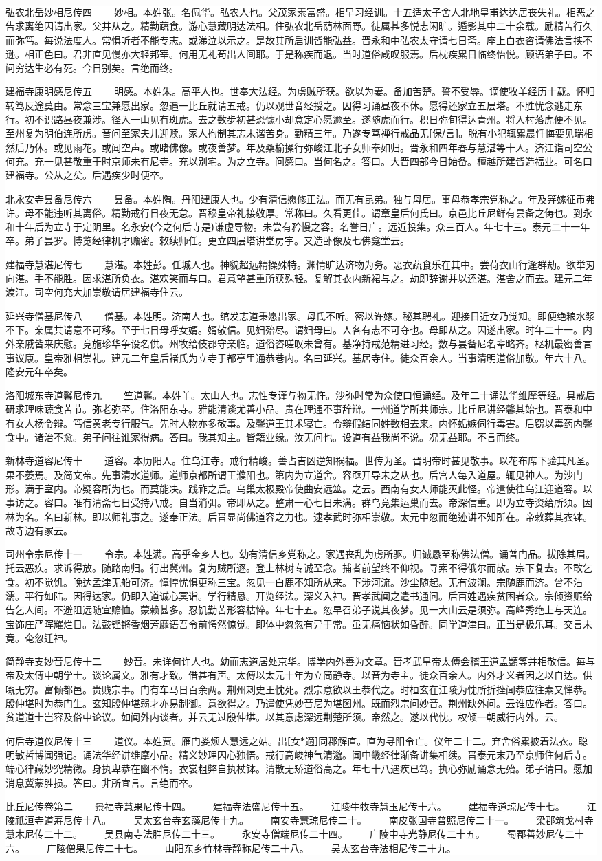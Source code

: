 弘农北岳妙相尼传四
　　妙相。本姓张。名佩华。弘农人也。父茂家素富盛。相早习经训。十五适太子舍人北地皇甫达达居丧失礼。相恶之告求离绝因请出家。父并从之。精勤蔬食。游心慧藏明达法相。住弘农北岳荫林面野。徒属甚多悦志闲旷。遁影其中二十余载。励精苦行久而弥笃。每说法度人。常惧听者不能专志。或涕泣以示之。是故其所启训皆能弘益。晋永和中弘农太守请七日斋。座上白衣咨请佛法言挟不逊。相正色曰。君非直见慢亦大轻邦宰。何用无礼苟出人间耶。于是称疾而退。当时道俗咸叹服焉。后枕疾累日临终怡悦。顾语弟子曰。不问穷达生必有死。今日别矣。言绝而终。

建福寺康明感尼传五
　　明感。本姓朱。高平人也。世奉大法经。为虏贼所获。欲以为妻。备加苦楚。誓不受辱。谪使牧羊经历十载。怀归转笃反途莫由。常念三宝兼愿出家。忽遇一比丘就请五戒。仍以观世音经授之。因得习诵昼夜不休。愿得还家立五层塔。不胜忧念逃走东行。初不识路昼夜兼涉。径入一山见有斑虎。去之数步初甚恐懅小却意定心愿逾至。遂随虎而行。积日弥旬得达青州。将入村落虎便不见。至州复为明伯连所虏。音问至家夫儿迎赎。家人拘制其志未谐苦身。勤精三年。乃遂专笃禅行戒品无[保/言]。脱有小犯辄累晨忏悔要见瑞相然后乃休。或见雨花。或闻空声。或睹佛像。或夜善梦。年及桑榆操行弥峻江北子女师奉如归。晋永和四年春与慧湛等十人。济江诣司空公何充。充一见甚敬重于时京师未有尼寺。充以别宅。为之立寺。问感曰。当何名之。答曰。大晋四部今日始备。檀越所建皆造福业。可名曰建福寺。公从之矣。后遇疾少时便卒。

北永安寺昙备尼传六
　　昙备。本姓陶。丹阳建康人也。少有清信愿修正法。而无有昆弟。独与母居。事母恭孝宗党称之。年及笄嫁征币弗许。母不能违听其离俗。精勤戒行日夜无怠。晋穆皇帝礼接敬厚。常称曰。久看更佳。谓章皇后何氏曰。京邑比丘尼鲜有昙备之俦也。到永和十年后为立寺于定阴里。名永安(今之何后寺是)谦虚导物。未尝有矜慢之容。名誉日广。远近投集。众三百人。年七十三。泰元二十一年卒。弟子昙罗。博览经律机才赡密。敕续师任。更立四层塔讲堂房宇。又造卧像及七佛龛堂云。

建福寺慧湛尼传七
　　慧湛。本姓彭。任城人也。神貌超远精操殊特。渊情旷达济物为务。恶衣蔬食乐在其中。尝荷衣山行逢群劫。欲举刃向湛。手不能胜。因求湛所负衣。湛欢笑而与曰。君意望甚重所获殊轻。复解其衣内新裙与之。劫即辞谢并以还湛。湛舍之而去。建元二年渡江。司空何充大加崇敬请居建福寺住云。

延兴寺僧基尼传八
　　僧基。本姓明。济南人也。绾发志道秉愿出家。母氏不听。密以许嫁。秘其聘礼。迎接日近女乃觉知。即便绝粮水浆不下。亲属共请意不可移。至于七日母呼女婿。婿敬信。见妇殆尽。谓妇母曰。人各有志不可夺也。母即从之。因遂出家。时年二十一。内外亲戚皆来庆慰。竞施珍华争设名供。州牧给伎郡守亲临。道俗咨嗟叹未曾有。基净持戒范精进习经。数与昙备尼名辈略齐。枢机最密善言事议康。皇帝雅相崇礼。建元二年皇后褚氏为立寺于都亭里通恭巷内。名曰延兴。基居寺住。徒众百余人。当事清明道俗加敬。年六十八。隆安元年卒矣。

洛阳城东寺道馨尼传九
　　竺道馨。本姓羊。太山人也。志性专谨与物无忤。沙弥时常为众使口恒诵经。及年二十诵法华维摩等经。具戒后研求理味蔬食苦节。弥老弥至。住洛阳东寺。雅能清谈尤善小品。贵在理通不事辞辩。一州道学所共师宗。比丘尼讲经馨其始也。晋泰和中有女人杨令辩。笃信黄老专行服气。先时人物亦多敬事。及馨道王其术寝亡。令辩假结同姓数相去来。内怀姤嫉伺行毒害。后窃以毒药内馨食中。诸治不愈。弟子问往谁家得病。答曰。我其知主。皆籍业缘。汝无问也。设道有益我尚不说。况无益耶。不言而终。

新林寺道容尼传十
　　道容。本历阳人。住乌江寺。戒行精峻。善占吉凶逆知祸福。世传为圣。晋明帝时甚见敬事。以花布席下验其凡圣。果不萎焉。及简文帝。先事清水道师。道师京都所谓王濮阳也。第内为立道舍。容亟开导未之从也。后宫人每入道屋。辄见神人。为沙门形。满于室内。帝疑容所为也。而莫能决。践祚之后。乌巢太极殿帝使曲安远筮。之云。西南有女人师能灭此怪。帝遣使往乌江迎道容。以事访之。容曰。唯有清斋七日受持八戒。自当消弭。帝即从之。整肃一心七日未满。群乌竞集运巢而去。帝深信重。即为立寺资给所须。因林为名。名曰新林。即以师礼事之。遂奉正法。后晋显尚佛道容之力也。逮孝武时弥相崇敬。太元中忽而绝迹讲不知所在。帝敕葬其衣钵。故寺边有冢云。

司州令宗尼传十一
　　令宗。本姓满。高乎金乡人也。幼有清信乡党称之。家遇丧乱为虏所驱。归诚恳至称佛法僧。诵普门品。拔除其眉。托云恶疾。求诉得放。随路南归。行出冀州。复为贼所逐。登上林树专诚至念。捕者前望终不仰视。寻索不得俄尔而散。宗下复去。不敢乞食。初不觉饥。晚达孟津无船可济。慞惶忧惧更称三宝。忽见一白鹿不知所从来。下涉河流。沙尘随起。无有波澜。宗随鹿而济。曾不沾濡。平行如陆。因得达家。仍即入道诚心冥诣。学行精恳。开览经法。深义入神。晋孝武闻之遣书通问。后百姓遇疾贫困者众。宗倾资赈给告乞人间。不避阻远随宜赡恤。蒙赖甚多。忍饥勤苦形容枯悴。年七十五。忽早召弟子说其夜梦。见一大山云是须弥。高峰秀绝上与天连。宝饰庄严晖耀烂日。法鼓铿锵香烟芳靡语吾令前愕然惊觉。即体中忽忽有异于常。虽无痛恼状如昏醉。同学道津曰。正当是极乐耳。交言未竟。奄忽迁神。

简静寺支妙音尼传十二
　　妙音。未详何许人也。幼而志道居处京华。博学内外善为文章。晋孝武皇帝太傅会稽王道孟顗等并相敬信。每与帝及太傅中朝学士。谈论属文。雅有才致。借甚有声。太傅以太元十年为立简静寺。以音为寺主。徒众百余人。内外才义者因之以自达。供嚫无穷。富倾都邑。贵贱宗事。门有车马日百余两。荆州刺史王忱死。烈宗意欲以王恭代之。时桓玄在江陵为忱所折挫闻恭应往素又惮恭。殷仲堪时为恭门生。玄知殷仲堪弱才亦易制御。意欲得之。乃遣使凭妙音尼为堪图州。既而烈宗问妙音。荆州缺外问。云谁应作者。答曰。贫道道士岂容及俗中论议。如闻外内谈者。并云无过殷仲堪。以其意虑深远荆楚所须。帝然之。遂以代忱。权倾一朝威行内外。云。

何后寺道仪尼传十三
　　道仪。本姓贾。雁门娄烦人慧远之姑。出[女*適]同郡解直。直为寻阳令亡。仪年二十二。弃舍俗累披着法衣。聪明敏哲博闻强记。诵法华经讲维摩小品。精义妙理因心独悟。戒行高峻神气清邈。闻中畿经律渐备讲集相续。晋泰元末乃至京师住何后寺。端心律藏妙究精微。身执卑恭在幽不惰。衣裳粗弊自执杖钵。清散无矫道俗高之。年七十八遇疾已笃。执心弥励诵念无殆。弟子请曰。愿加消息冀蒙胜损。答曰。非所宜言。言绝而卒。

比丘尼传卷第二
　　景福寺慧果尼传十四。
　　建福寺法盛尼传十五。
　　江陵牛牧寺慧玉尼传十六。
　　建福寺道琼尼传十七。
　　江陵祇洹寺道寿尼传十八。
　　吴太玄台寺玄藻尼传十九。
　　南安寺慧琼尼传二十。
　　南皮张国寺普照尼传二十一。
　　梁郡筑戈村寺慧木尼传二十二。
　　吴县南寺法胜尼传二十三。
　　永安寺僧端尼传二十四。
　　广陵中寺光静尼传二十五。
　　蜀郡善妙尼传二十六。
　　广陵僧果尼传二十七。
　　山阳东乡竹林寺静称尼传二十八。
　　吴太玄台寺法相尼传二十九。